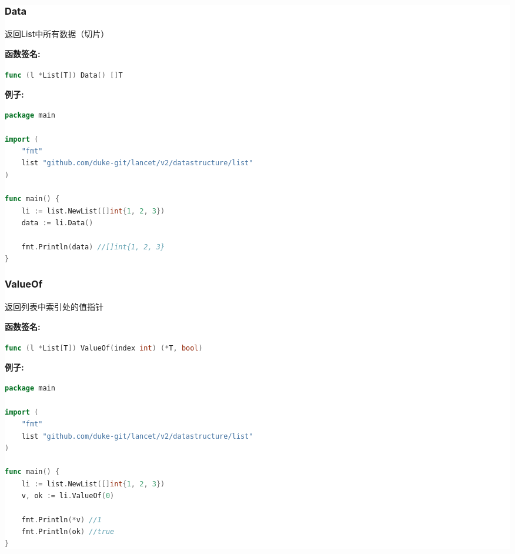 

### <span id="Data">Data</span>
<p>返回List中所有数据（切片）</p>

<b>函数签名:</b>

```go
func (l *List[T]) Data() []T
```
<b>例子:</b>

```go
package main

import (
    "fmt"
    list "github.com/duke-git/lancet/v2/datastructure/list"
)

func main() {
    li := list.NewList([]int{1, 2, 3})
    data := li.Data()

    fmt.Println(data) //[]int{1, 2, 3}
}
```




### <span id="ValueOf">ValueOf</span>
<p>返回列表中索引处的值指针</p>

<b>函数签名:</b>

```go
func (l *List[T]) ValueOf(index int) (*T, bool)
```
<b>例子:</b>

```go
package main

import (
    "fmt"
    list "github.com/duke-git/lancet/v2/datastructure/list"
)

func main() {
    li := list.NewList([]int{1, 2, 3})
    v, ok := li.ValueOf(0)

    fmt.Println(*v) //1
    fmt.Println(ok) //true
}
```
